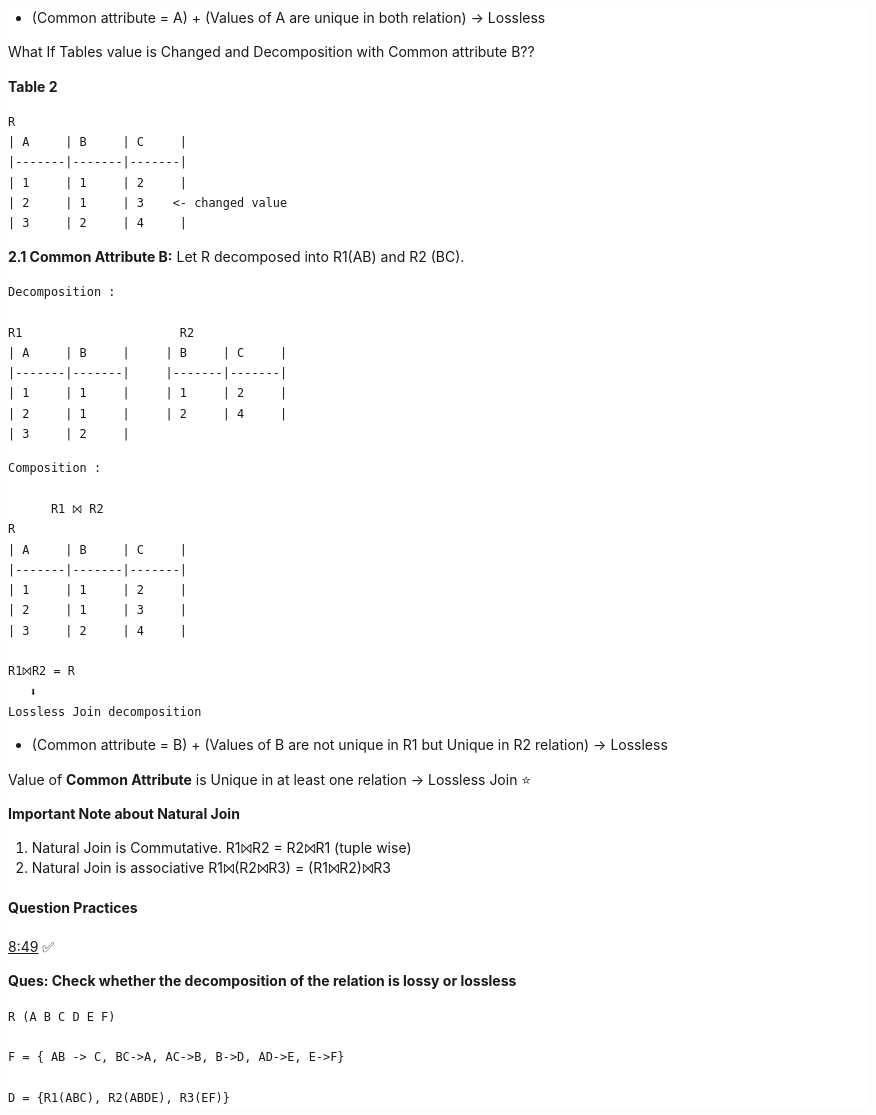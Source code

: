 ```
```
- (Common attribute = A) + (Values of A are unique in both relation) -> Lossless


What If Tables value is Changed and Decomposition with Common attribute B??

**Table 2**
```
R
| A     | B     | C     | 
|-------|-------|-------|
| 1     | 1     | 2     |
| 2     | 1     | 3    <- changed value
| 3     | 2     | 4     |
```

**2.1 Common Attribute B:** Let R decomposed into R1(AB) and R2 (BC). 
```
Decomposition :

R1                      R2
| A     | B     |     | B     | C     | 
|-------|-------|     |-------|-------|
| 1     | 1     |     | 1     | 2     |
| 2     | 1     |     | 2     | 4     |
| 3     | 2     | 
```
```
Composition :
      
      R1 ⨝ R2
R
| A     | B     | C     | 
|-------|-------|-------|
| 1     | 1     | 2     |
| 2     | 1     | 3     |
| 3     | 2     | 4     |

R1⨝R2 = R
   ⬇
Lossless Join decomposition
```
- (Common attribute = B) + (Values of B are not unique in R1 but Unique in R2 relation) -> Lossless

Value of **Common Attribute** is Unique in at least one relation -> Lossless Join ⭐

**Important Note about Natural Join**
1. Natural Join is Commutative. R1⨝R2 = R2⨝R1 (tuple wise)
2. Natural Join is associative R1⨝(R2⨝R3) = (R1⨝R2)⨝R3

#### Question Practices

[8:49](https://youtu.be/k6rDS0qQiO0) ✅

**Ques: Check whether the decomposition of the relation is lossy or lossless** 
```
R (A B C D E F)

F = { AB -> C, BC->A, AC->B, B->D, AD->E, E->F}

D = {R1(ABC), R2(ABDE), R3(EF)}
```
